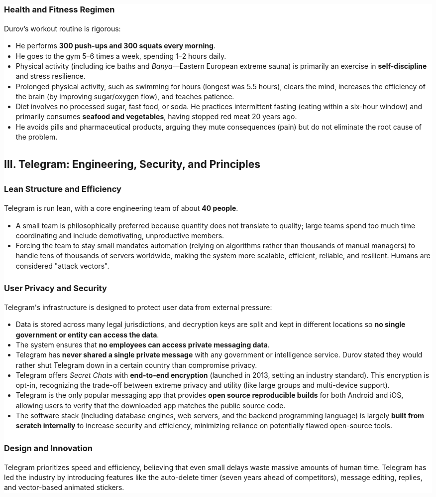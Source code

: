### Health and Fitness Regimen

Durov’s workout routine is rigorous:

*   He performs **300 push-ups and 300 squats every morning**.
*   He goes to the gym 5–6 times a week, spending 1–2 hours daily.
*   Physical activity (including ice baths and *Banya*—Eastern European extreme sauna) is primarily an exercise in **self-discipline** and stress resilience.
*   Prolonged physical activity, such as swimming for hours (longest was 5.5 hours), clears the mind, increases the efficiency of the brain (by improving sugar/oxygen flow), and teaches patience.
*   Diet involves no processed sugar, fast food, or soda. He practices intermittent fasting (eating within a six-hour window) and primarily consumes **seafood and vegetables**, having stopped red meat 20 years ago.
*   He avoids pills and pharmaceutical products, arguing they mute consequences (pain) but do not eliminate the root cause of the problem.

## III. Telegram: Engineering, Security, and Principles

### Lean Structure and Efficiency

Telegram is run lean, with a core engineering team of about **40 people**.

*   A small team is philosophically preferred because quantity does not translate to quality; large teams spend too much time coordinating and include demotivating, unproductive members.
*   Forcing the team to stay small mandates automation (relying on algorithms rather than thousands of manual managers) to handle tens of thousands of servers worldwide, making the system more scalable, efficient, reliable, and resilient. Humans are considered "attack vectors".

### User Privacy and Security

Telegram's infrastructure is designed to protect user data from external pressure:

*   Data is stored across many legal jurisdictions, and decryption keys are split and kept in different locations so **no single government or entity can access the data**.
*   The system ensures that **no employees can access private messaging data**.
*   Telegram has **never shared a single private message** with any government or intelligence service. Durov stated they would rather shut Telegram down in a certain country than compromise privacy.
*   Telegram offers *Secret Chats* with **end-to-end encryption** (launched in 2013, setting an industry standard). This encryption is opt-in, recognizing the trade-off between extreme privacy and utility (like large groups and multi-device support).
*   Telegram is the only popular messaging app that provides **open source reproducible builds** for both Android and iOS, allowing users to verify that the downloaded app matches the public source code.
*   The software stack (including database engines, web servers, and the backend programming language) is largely **built from scratch internally** to increase security and efficiency, minimizing reliance on potentially flawed open-source tools.

### Design and Innovation

Telegram prioritizes speed and efficiency, believing that even small delays waste massive amounts of human time. Telegram has led the industry by introducing features like the auto-delete timer (seven years ahead of competitors), message editing, replies, and vector-based animated stickers.
